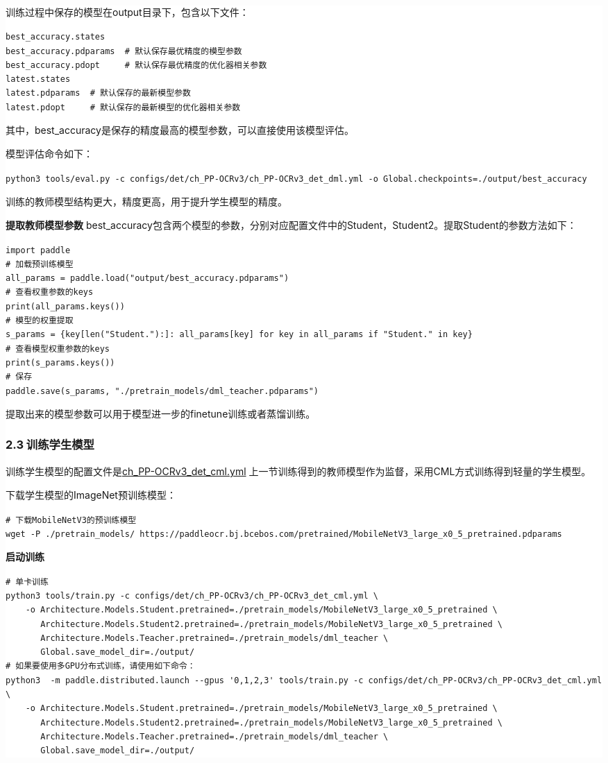 训练过程中保存的模型在output目录下，包含以下文件：
```
best_accuracy.states    
best_accuracy.pdparams  # 默认保存最优精度的模型参数
best_accuracy.pdopt     # 默认保存最优精度的优化器相关参数
latest.states    
latest.pdparams  # 默认保存的最新模型参数
latest.pdopt     # 默认保存的最新模型的优化器相关参数
```
其中，best_accuracy是保存的精度最高的模型参数，可以直接使用该模型评估。

模型评估命令如下：
```
python3 tools/eval.py -c configs/det/ch_PP-OCRv3/ch_PP-OCRv3_det_dml.yml -o Global.checkpoints=./output/best_accuracy
```

训练的教师模型结构更大，精度更高，用于提升学生模型的精度。

**提取教师模型参数**
best_accuracy包含两个模型的参数，分别对应配置文件中的Student，Student2。提取Student的参数方法如下：

```
import paddle
# 加载预训练模型
all_params = paddle.load("output/best_accuracy.pdparams")
# 查看权重参数的keys
print(all_params.keys())
# 模型的权重提取
s_params = {key[len("Student."):]: all_params[key] for key in all_params if "Student." in key}
# 查看模型权重参数的keys
print(s_params.keys())
# 保存
paddle.save(s_params, "./pretrain_models/dml_teacher.pdparams")
```

提取出来的模型参数可以用于模型进一步的finetune训练或者蒸馏训练。

### 2.3 训练学生模型

训练学生模型的配置文件是[ch_PP-OCRv3_det_cml.yml](https://github.com/PaddlePaddle/PaddleOCR/blob/release%2F2.5/configs/det/ch_PP-OCRv3/ch_PP-OCRv3_det_cml.yml)
上一节训练得到的教师模型作为监督，采用CML方式训练得到轻量的学生模型。

下载学生模型的ImageNet预训练模型：
```
# 下载MobileNetV3的预训练模型
wget -P ./pretrain_models/ https://paddleocr.bj.bcebos.com/pretrained/MobileNetV3_large_x0_5_pretrained.pdparams
```

**启动训练**

```
# 单卡训练
python3 tools/train.py -c configs/det/ch_PP-OCRv3/ch_PP-OCRv3_det_cml.yml \
    -o Architecture.Models.Student.pretrained=./pretrain_models/MobileNetV3_large_x0_5_pretrained \
       Architecture.Models.Student2.pretrained=./pretrain_models/MobileNetV3_large_x0_5_pretrained \
       Architecture.Models.Teacher.pretrained=./pretrain_models/dml_teacher \
       Global.save_model_dir=./output/
# 如果要使用多GPU分布式训练，请使用如下命令：
python3  -m paddle.distributed.launch --gpus '0,1,2,3' tools/train.py -c configs/det/ch_PP-OCRv3/ch_PP-OCRv3_det_cml.yml \
    -o Architecture.Models.Student.pretrained=./pretrain_models/MobileNetV3_large_x0_5_pretrained \
       Architecture.Models.Student2.pretrained=./pretrain_models/MobileNetV3_large_x0_5_pretrained \
       Architecture.Models.Teacher.pretrained=./pretrain_models/dml_teacher \
       Global.save_model_dir=./output/
```